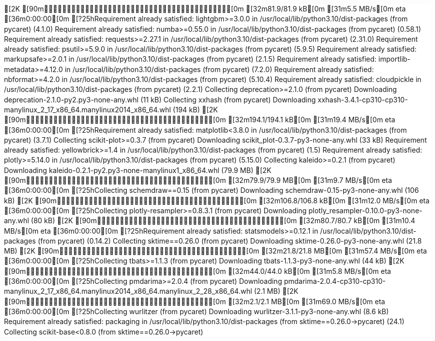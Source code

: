 [2K     [90m━━━━━━━━━━━━━━━━━━━━━━━━━━━━━━━━━━━━━━━━[0m [32m81.9/81.9 kB[0m [31m5.5 MB/s[0m eta [36m0:00:00[0m
[?25hRequirement already satisfied: lightgbm>=3.0.0 in /usr/local/lib/python3.10/dist-packages (from pycaret) (4.1.0)
Requirement already satisfied: numba>=0.55.0 in /usr/local/lib/python3.10/dist-packages (from pycaret) (0.58.1)
Requirement already satisfied: requests>=2.27.1 in /usr/local/lib/python3.10/dist-packages (from pycaret) (2.31.0)
Requirement already satisfied: psutil>=5.9.0 in /usr/local/lib/python3.10/dist-packages (from pycaret) (5.9.5)
Requirement already satisfied: markupsafe>=2.0.1 in /usr/local/lib/python3.10/dist-packages (from pycaret) (2.1.5)
Requirement already satisfied: importlib-metadata>=4.12.0 in /usr/local/lib/python3.10/dist-packages (from pycaret) (7.2.0)
Requirement already satisfied: nbformat>=4.2.0 in /usr/local/lib/python3.10/dist-packages (from pycaret) (5.10.4)
Requirement already satisfied: cloudpickle in /usr/local/lib/python3.10/dist-packages (from pycaret) (2.2.1)
Collecting deprecation>=2.1.0 (from pycaret)
  Downloading deprecation-2.1.0-py2.py3-none-any.whl (11 kB)
Collecting xxhash (from pycaret)
  Downloading xxhash-3.4.1-cp310-cp310-manylinux_2_17_x86_64.manylinux2014_x86_64.whl (194 kB)
[2K     [90m━━━━━━━━━━━━━━━━━━━━━━━━━━━━━━━━━━━━━━━━[0m [32m194.1/194.1 kB[0m [31m19.4 MB/s[0m eta [36m0:00:00[0m
[?25hRequirement already satisfied: matplotlib<3.8.0 in /usr/local/lib/python3.10/dist-packages (from pycaret) (3.7.1)
Collecting scikit-plot>=0.3.7 (from pycaret)
  Downloading scikit_plot-0.3.7-py3-none-any.whl (33 kB)
Requirement already satisfied: yellowbrick>=1.4 in /usr/local/lib/python3.10/dist-packages (from pycaret) (1.5)
Requirement already satisfied: plotly>=5.14.0 in /usr/local/lib/python3.10/dist-packages (from pycaret) (5.15.0)
Collecting kaleido>=0.2.1 (from pycaret)
  Downloading kaleido-0.2.1-py2.py3-none-manylinux1_x86_64.whl (79.9 MB)
[2K     [90m━━━━━━━━━━━━━━━━━━━━━━━━━━━━━━━━━━━━━━━━[0m [32m79.9/79.9 MB[0m [31m9.7 MB/s[0m eta [36m0:00:00[0m
[?25hCollecting schemdraw==0.15 (from pycaret)
  Downloading schemdraw-0.15-py3-none-any.whl (106 kB)
[2K     [90m━━━━━━━━━━━━━━━━━━━━━━━━━━━━━━━━━━━━━━━━[0m [32m106.8/106.8 kB[0m [31m12.0 MB/s[0m eta [36m0:00:00[0m
[?25hCollecting plotly-resampler>=0.8.3.1 (from pycaret)
  Downloading plotly_resampler-0.10.0-py3-none-any.whl (80 kB)
[2K     [90m━━━━━━━━━━━━━━━━━━━━━━━━━━━━━━━━━━━━━━━━[0m [32m80.7/80.7 kB[0m [31m10.4 MB/s[0m eta [36m0:00:00[0m
[?25hRequirement already satisfied: statsmodels>=0.12.1 in /usr/local/lib/python3.10/dist-packages (from pycaret) (0.14.2)
Collecting sktime==0.26.0 (from pycaret)
  Downloading sktime-0.26.0-py3-none-any.whl (21.8 MB)
[2K     [90m━━━━━━━━━━━━━━━━━━━━━━━━━━━━━━━━━━━━━━━━[0m [32m21.8/21.8 MB[0m [31m57.4 MB/s[0m eta [36m0:00:00[0m
[?25hCollecting tbats>=1.1.3 (from pycaret)
  Downloading tbats-1.1.3-py3-none-any.whl (44 kB)
[2K     [90m━━━━━━━━━━━━━━━━━━━━━━━━━━━━━━━━━━━━━━━━[0m [32m44.0/44.0 kB[0m [31m5.8 MB/s[0m eta [36m0:00:00[0m
[?25hCollecting pmdarima>=2.0.4 (from pycaret)
  Downloading pmdarima-2.0.4-cp310-cp310-manylinux_2_17_x86_64.manylinux2014_x86_64.manylinux_2_28_x86_64.whl (2.1 MB)
[2K     [90m━━━━━━━━━━━━━━━━━━━━━━━━━━━━━━━━━━━━━━━━[0m [32m2.1/2.1 MB[0m [31m69.0 MB/s[0m eta [36m0:00:00[0m
[?25hCollecting wurlitzer (from pycaret)
  Downloading wurlitzer-3.1.1-py3-none-any.whl (8.6 kB)
Requirement already satisfied: packaging in /usr/local/lib/python3.10/dist-packages (from sktime==0.26.0->pycaret) (24.1)
Collecting scikit-base<0.8.0 (from sktime==0.26.0->pycaret)
